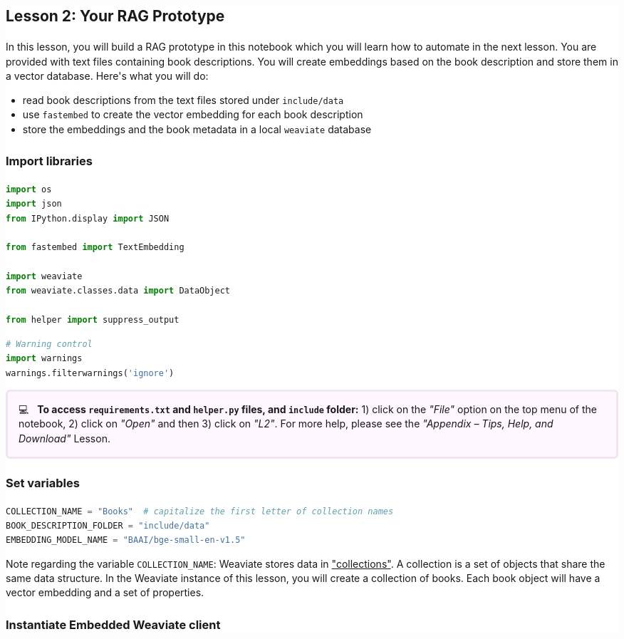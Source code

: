 ## Lesson 2: Your RAG Prototype


In this lesson, you will build a RAG prototype in this notebook which you will learn how to automate in the next lesson. You are provided with text files containing book descriptions. You will create embeddings based on the book description and store them in a vector database. Here's what you will do:
- read book descriptions from the text files stored under `include/data`
- use `fastembed` to create the vector embedding for each book description
- store the embeddings and the book metadata in a local `weaviate` database

### Import libraries

```python
import os
import json
from IPython.display import JSON

from fastembed import TextEmbedding

import weaviate
from weaviate.classes.data import DataObject

from helper import suppress_output
```

```python
# Warning control
import warnings
warnings.filterwarnings('ignore')
```

<p style="background-color:#fff6ff; padding:15px; border-width:3px; border-color:#efe6ef; border-style:solid; border-radius:6px"> 💻 &nbsp; <b>To access <code>requirements.txt</code> and <code>helper.py</code> files, and <code>include</code> folder:</b> 1) click on the <em>"File"</em> option on the top menu of the notebook, 2) click on <em>"Open"</em> and then 3) click on <em>"L2"</em>. For more help, please see the <em>"Appendix – Tips, Help, and Download"</em> Lesson.</p>

### Set variables

```python
COLLECTION_NAME = "Books"  # capitalize the first letter of collection names
BOOK_DESCRIPTION_FOLDER = "include/data"
EMBEDDING_MODEL_NAME = "BAAI/bge-small-en-v1.5"
```

Note regarding the variable `COLLECTION_NAME`: Weaviate stores data in ["collections"](https://weaviate.io/developers/academy/py/starter_text_data/text_collections/create_collection). A collection is a set of objects that share the same data structure. In the Weaviate instance of this lesson, you will create a collection of books. Each book object will have a vector embedding and a set of properties.

### Instantiate Embedded Weaviate client
